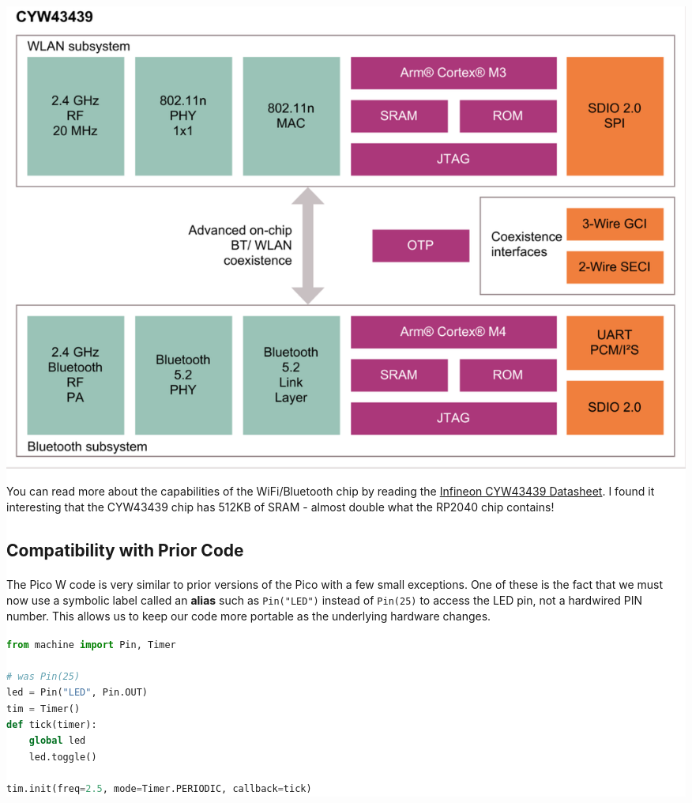 ![Wireless Block Architecture](../img/wireless-block-arch.png)

You can read more about the capabilities of the WiFi/Bluetooth chip by reading the [Infineon CYW43439 Datasheet](https://www.infineon.com/dgdl/Infineon-CYW43439-Single-Chip-IEEE-802.11-b-g-n-MAC-PHY-Radio-with-Integrated-Bluetooth-5.0-Compliance-AdditionalTechnicalInformation-v03_00-EN.pdf?fileId=8ac78c8c7ddc01d7017ddd033d78594d).  I found it interesting that the CYW43439 chip has 512KB of SRAM - almost double what the RP2040 chip contains!

## Compatibility with Prior Code

The Pico W code is very similar to prior versions of the Pico with a few small exceptions.  One of these is the fact that we must now use a symbolic label called an **alias** such as ```Pin("LED")``` instead of ```Pin(25)``` to access the LED pin, not a hardwired PIN number.  This allows us to keep our code more portable as the underlying hardware changes.

```python
from machine import Pin, Timer

# was Pin(25)
led = Pin("LED", Pin.OUT)
tim = Timer()
def tick(timer):
    global led
    led.toggle()

tim.init(freq=2.5, mode=Timer.PERIODIC, callback=tick)
```
